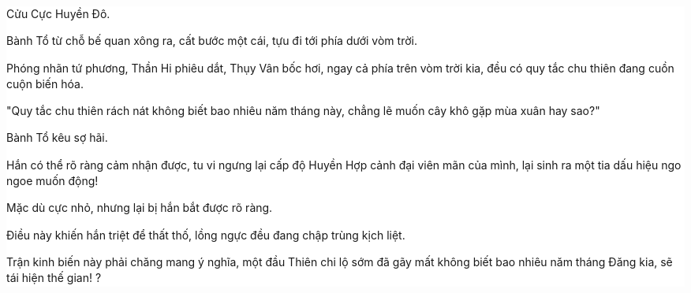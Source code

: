 Cửu Cực Huyền Đô.

Bành Tổ từ chỗ bế quan xông ra, cất bước một cái, tựu đi tới phía dưới vòm trời.

Phóng nhãn tứ phương, Thần Hi phiêu dắt, Thụy Vân bốc hơi, ngay cả phía trên vòm trời kia, đều có quy tắc chu thiên đang cuồn cuộn biến hóa.

"Quy tắc chu thiên rách nát không biết bao nhiêu năm tháng này, chẳng lẽ muốn cây khô gặp mùa xuân hay sao?"

Bành Tổ kêu sợ hãi.

Hắn có thể rõ ràng cảm nhận được, tu vi ngưng lại cấp độ Huyền Hợp cảnh đại viên mãn của mình, lại sinh ra một tia dấu hiệu ngo ngoe muốn động!

Mặc dù cực nhỏ, nhưng lại bị hắn bắt được rõ ràng.

Điều này khiến hắn triệt để thất thố, lồng ngực đều đang chập trùng kịch liệt.

Trận kinh biến này phải chăng mang ý nghĩa, một đầu Thiên chi lộ sớm đã gãy mất không biết bao nhiêu năm tháng Đăng kia, sẽ tái hiện thế gian! ?




